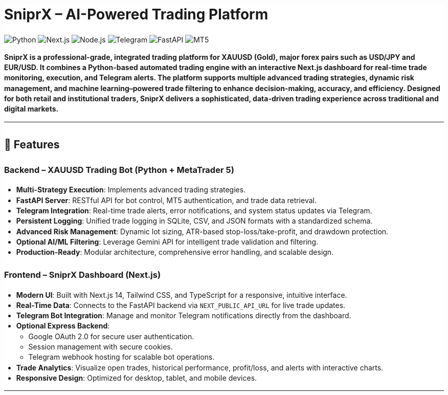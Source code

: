 # SniprX – AI-Powered Trading Platform

![Python](https://img.shields.io/badge/Python-3.10+-blue?logo=python)
![Next.js](https://img.shields.io/badge/Next.js-14-black?logo=next.js)
![Node.js](https://img.shields.io/badge/Node.js-18+-green?logo=node.js)
![Telegram](https://img.shields.io/badge/Telegram-Bot-blue?logo=telegram)
![FastAPI](https://img.shields.io/badge/FastAPI-0.100+-green?logo=fastapi)
![MT5](https://img.shields.io/badge/MetaTrader-5-blue)

**SniprX is a professional-grade, integrated trading platform for XAUUSD (Gold), major forex pairs such as USD/JPY and EUR/USD. It combines a Python-based automated trading engine with an interactive Next.js dashboard for real-time trade monitoring, execution, and Telegram alerts. The platform supports multiple advanced trading strategies, dynamic risk management, and machine learning–powered trade filtering to enhance decision-making, accuracy, and efficiency. Designed for both retail and institutional traders, SniprX delivers a sophisticated, data-driven trading experience across traditional and digital markets.**

---

## 🚀 Features

### Backend – XAUUSD Trading Bot (Python + MetaTrader 5)
- **Multi-Strategy Execution**: Implements advanced trading strategies.
- **FastAPI Server**: RESTful API for bot control, MT5 authentication, and trade data retrieval.
- **Telegram Integration**: Real-time trade alerts, error notifications, and system status updates via Telegram.
- **Persistent Logging**: Unified trade logging in SQLite, CSV, and JSON formats with a standardized schema.
- **Advanced Risk Management**: Dynamic lot sizing, ATR-based stop-loss/take-profit, and drawdown protection.
- **Optional AI/ML Filtering**: Leverage Gemini API for intelligent trade validation and filtering.
- **Production-Ready**: Modular architecture, comprehensive error handling, and scalable design.

### Frontend – SniprX Dashboard (Next.js)
- **Modern UI**: Built with Next.js 14, Tailwind CSS, and TypeScript for a responsive, intuitive interface.
- **Real-Time Data**: Connects to the FastAPI backend via `NEXT_PUBLIC_API_URL` for live trade updates.
- **Telegram Bot Integration**: Manage and monitor Telegram notifications directly from the dashboard.
- **Optional Express Backend**:
  - Google OAuth 2.0 for secure user authentication.
  - Session management with secure cookies.
  - Telegram webhook hosting for scalable bot operations.
- **Trade Analytics**: Visualize open trades, historical performance, profit/loss, and alerts with interactive charts.
- **Responsive Design**: Optimized for desktop, tablet, and mobile devices.

---